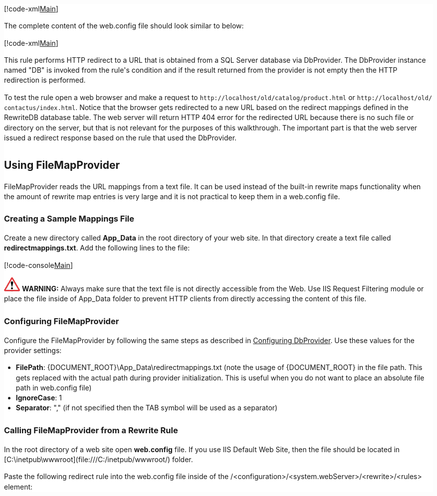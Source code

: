 [!code-xml[Main](using-custom-rewrite-providers-with-url-rewrite-module/samples/sample2.xml)]


The complete content of the web.config file should look similar to below:


[!code-xml[Main](using-custom-rewrite-providers-with-url-rewrite-module/samples/sample3.xml)]


This rule performs HTTP redirect to a URL that is obtained from a SQL Server database via DbProvider. The DbProvider instance named "DB" is invoked from the rule's condition and if the result returned from the provider is not empty then the HTTP redirection is performed.

To test the rule open a web browser and make a request to `http://localhost/old/catalog/product.html` or `http://localhost/old/contactus/index.html`. Notice that the browser gets redirected to a new URL based on the redirect mappings defined in the RewriteDB database table. The web server will return HTTP 404 error for the redirected URL because there is no such file or directory on the server, but that is not relevant for the purposes of this walkthrough. The important part is that the web server issued a redirect response based on the rule that used the DbProvider.

## Using FileMapProvider

FileMapProvider reads the URL mappings from a text file. It can be used instead of the built-in rewrite maps functionality when the amount of rewrite map entries is very large and it is not practical to keep them in a web.config file.

### Creating a Sample Mappings File

Create a new directory called **App\_Data** in the root directory of your web site. In that directory create a text file called **redirectmappings.txt**. Add the following lines to the file:


[!code-console[Main](using-custom-rewrite-providers-with-url-rewrite-module/samples/sample4.cmd)]


![](using-custom-rewrite-providers-with-url-rewrite-module/_static/image1.gif) **WARNING:** Always make sure that the text file is not directly accessible from the Web. Use IIS Request Filtering module or place the file inside of App\_Data folder to prevent HTTP clients from directly accessing the content of this file.

### Configuring FileMapProvider

Configure the FileMapProvider by following the same steps as described in [Configuring DbProvider](#Configuring_DbProvider_settings). Use these values for the provider settings:

- **FilePath**: {DOCUMENT\_ROOT}\App\_Data\redirectmappings.txt (note the usage of {DOCUMENT\_ROOT} in the file path. This gets replaced with the actual path during provider initialization. This is useful when you do not want to place an absolute file path in web.config file)
- **IgnoreCase**: 1
- **Separator**: "," (if not specified then the TAB symbol will be used as a separator)

### Calling FileMapProvider from a Rewrite Rule

In the root directory of a web site open **web.config** file. If you use IIS Default Web Site, then the file should be located in [C:\inetpub\wwwroot\](file:///C:/inetpub/wwwroot/) folder.

Paste the following redirect rule into the web.config file inside of the /&lt;configuration&gt;/&lt;system.webServer&gt;/&lt;rewrite&gt;/&lt;rules&gt; element:

